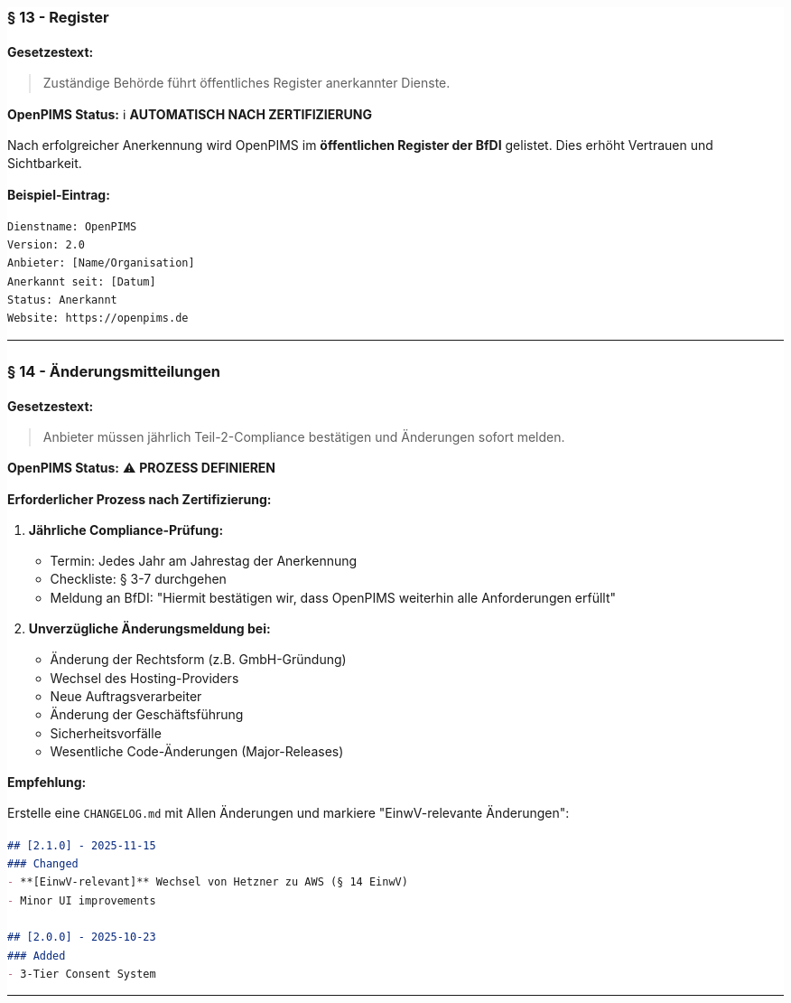 
### § 13 - Register

**Gesetzestext:**
> Zuständige Behörde führt öffentliches Register anerkannter Dienste.

**OpenPIMS Status:** ℹ️ **AUTOMATISCH NACH ZERTIFIZIERUNG**

Nach erfolgreicher Anerkennung wird OpenPIMS im **öffentlichen Register der BfDI** gelistet. Dies erhöht Vertrauen und Sichtbarkeit.

**Beispiel-Eintrag:**
```
Dienstname: OpenPIMS
Version: 2.0
Anbieter: [Name/Organisation]
Anerkannt seit: [Datum]
Status: Anerkannt
Website: https://openpims.de
```

---

### § 14 - Änderungsmitteilungen

**Gesetzestext:**
> Anbieter müssen jährlich Teil-2-Compliance bestätigen und Änderungen sofort melden.

**OpenPIMS Status:** ⚠️ **PROZESS DEFINIEREN**

**Erforderlicher Prozess nach Zertifizierung:**

1. **Jährliche Compliance-Prüfung:**
   - Termin: Jedes Jahr am Jahrestag der Anerkennung
   - Checkliste: § 3-7 durchgehen
   - Meldung an BfDI: "Hiermit bestätigen wir, dass OpenPIMS weiterhin alle Anforderungen erfüllt"

2. **Unverzügliche Änderungsmeldung bei:**
   - Änderung der Rechtsform (z.B. GmbH-Gründung)
   - Wechsel des Hosting-Providers
   - Neue Auftragsverarbeiter
   - Änderung der Geschäftsführung
   - Sicherheitsvorfälle
   - Wesentliche Code-Änderungen (Major-Releases)

**Empfehlung:**

Erstelle eine `CHANGELOG.md` mit Allen Änderungen und markiere "EinwV-relevante Änderungen":

```markdown
## [2.1.0] - 2025-11-15
### Changed
- **[EinwV-relevant]** Wechsel von Hetzner zu AWS (§ 14 EinwV)
- Minor UI improvements

## [2.0.0] - 2025-10-23
### Added
- 3-Tier Consent System
```

---